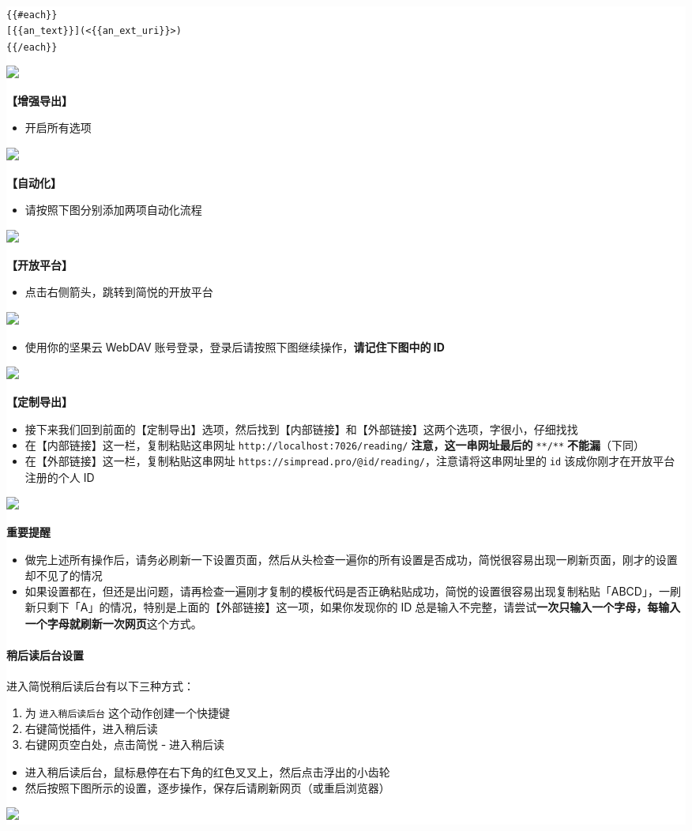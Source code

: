 ```
{{#each}}
[{{an_text}}](<{{an_ext_uri}}>)
{{/each}}
```

![](https://cdn.sspai.com/2022/03/13/article/9e5f81b45d196d5c239954dae6c28890)

**【增强导出】**

*   开启所有选项

![](https://cdn.sspai.com/2022/03/13/article/0a336c4fc808962d670eb0b129622a9d)

**【自动化】**

*   请按照下图分别添加两项自动化流程

![](https://cdn.sspai.com/2022/03/14/8b2ac2730816a6d8d1c765c8026f2802.png)

**【开放平台】**

*   点击右侧箭头，跳转到简悦的开放平台

![](https://cdn.sspai.com/2022/03/13/article/fbd74f16f86886388ff0b5075dbd0c57)

*   使用你的坚果云 WebDAV 账号登录，登录后请按照下图继续操作，**请记住下图中的 ID**

![](https://cdn.sspai.com/2022/03/13/article/4d2a05e9de61d26e55e877f696d546d7)

**【定制导出】**

*   接下来我们回到前面的【定制导出】选项，然后找到【内部链接】和【外部链接】这两个选项，字很小，仔细找找
*   在【内部链接】这一栏，复制粘贴这串网址 `http://localhost:7026/reading/` **注意，这一串网址最后的** `**/**` **不能漏**（下同）
*   在【外部链接】这一栏，复制粘贴这串网址 `https://simpread.pro/@id/reading/`，注意请将这串网址里的 `id` 该成你刚才在开放平台注册的个人 ID

![](https://cdn.sspai.com/2022/03/13/article/cc18afbf4eb54cb99b5006afe33d775d)

**重要提醒**

*   做完上述所有操作后，请务必刷新一下设置页面，然后从头检查一遍你的所有设置是否成功，简悦很容易出现一刷新页面，刚才的设置却不见了的情况
*   如果设置都在，但还是出问题，请再检查一遍刚才复制的模板代码是否正确粘贴成功，简悦的设置很容易出现复制粘贴「ABCD」，一刷新只剩下「A」的情况，特别是上面的【外部链接】这一项，如果你发现你的 ID 总是输入不完整，请尝试**一次只输入一个字母，每输入一个字母就刷新一次网页**这个方式。

#### 稍后读后台设置

进入简悦稍后读后台有以下三种方式：

1.  为 `进入稍后读后台` 这个动作创建一个快捷键
2.  右键简悦插件，进入稍后读
3.  右键网页空白处，点击简悦 - 进入稍后读

*   进入稍后读后台，鼠标悬停在右下角的红色叉叉上，然后点击浮出的小齿轮
*   然后按照下图所示的设置，逐步操作，保存后请刷新网页（或重启浏览器）

![](https://cdn.sspai.com/2022/03/13/article/a94057b1b21667a4870968b93d5bb428)
